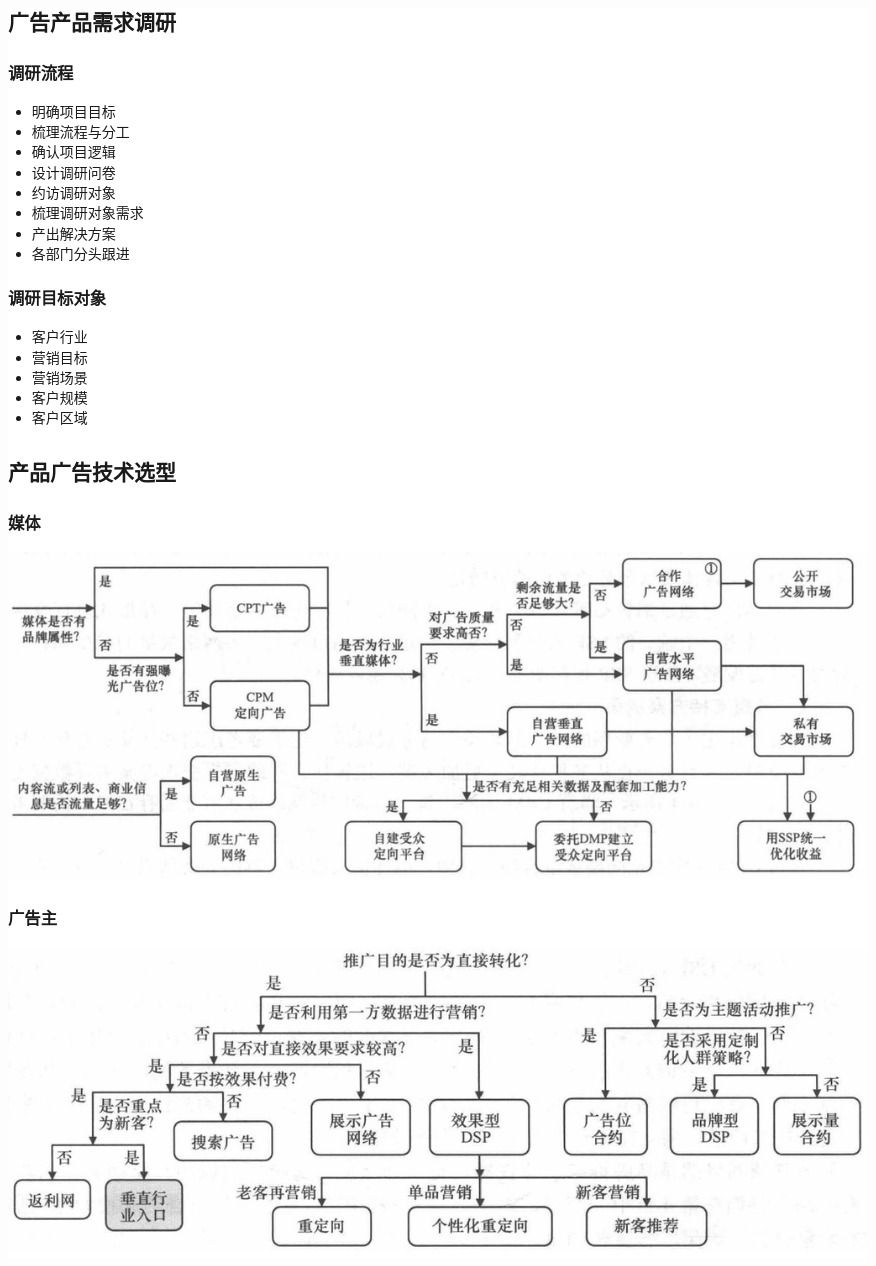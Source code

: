 ## 广告产品需求调研

### 调研流程

* 明确项目目标
* 梳理流程与分工
* 确认项目逻辑
* 设计调研问卷
* 约访调研对象
* 梳理调研对象需求
* 产出解决方案
* 各部门分头跟进

### 调研目标对象
* 客户行业
* 营销目标
* 营销场景
* 客户规模
* 客户区域

## 产品广告技术选型
### 媒体
![媒体变现决策过程](assets/媒体变现决策.jpg)
### 广告主
![广告主营销决策过程](assets/广告主营销决策.jpg)
